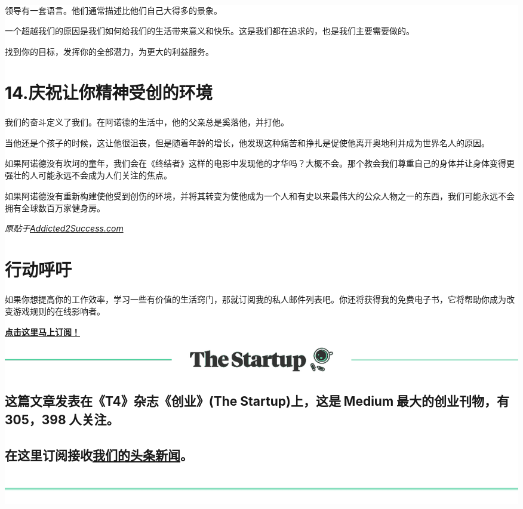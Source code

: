 领导有一套语言。他们通常描述比他们自己大得多的景象。

一个超越我们的原因是我们如何给我们的生活带来意义和快乐。这是我们都在追求的，也是我们主要需要做的。

找到你的目标，发挥你的全部潜力，为更大的利益服务。

# 14.庆祝让你精神受创的环境

我们的奋斗定义了我们。在阿诺德的生活中，他的父亲总是奚落他，并打他。

当他还是个孩子的时候，这让他很沮丧，但是随着年龄的增长，他发现这种痛苦和挣扎是促使他离开奥地利并成为世界名人的原因。

如果阿诺德没有坎坷的童年，我们会在《终结者》这样的电影中发现他的才华吗？大概不会。那个教会我们尊重自己的身体并让身体变得更强壮的人可能永远不会成为人们关注的焦点。

如果阿诺德没有重新构建使他受到创伤的环境，并将其转变为使他成为一个人和有史以来最伟大的公众人物之一的东西，我们可能永远不会拥有全球数百万家健身房。

*原贴于*[*Addicted2Success.com*](https://addicted2success.com/success-advice/how-to-think-like-arnold-schwarzenegger-lessons-from-his-book/)

# 行动呼吁

如果你想提高你的工作效率，学习一些有价值的生活窍门，那就订阅我的私人邮件列表吧。你还将获得我的免费电子书，它将帮助你成为改变游戏规则的在线影响者。

[**点击这里马上订阅！**](http://timdenning.net/free-ebook)

[![](img/308a8d84fb9b2fab43d66c117fcc4bb4.png)](https://medium.com/swlh)

## 这篇文章发表在《T4》杂志《创业》(The Startup)上，这是 Medium 最大的创业刊物，有 305，398 人关注。

## 在这里订阅接收[我们的头条新闻](http://growthsupply.com/the-startup-newsletter/)。

[![](img/b0164736ea17a63403e660de5dedf91a.png)](https://medium.com/swlh)
